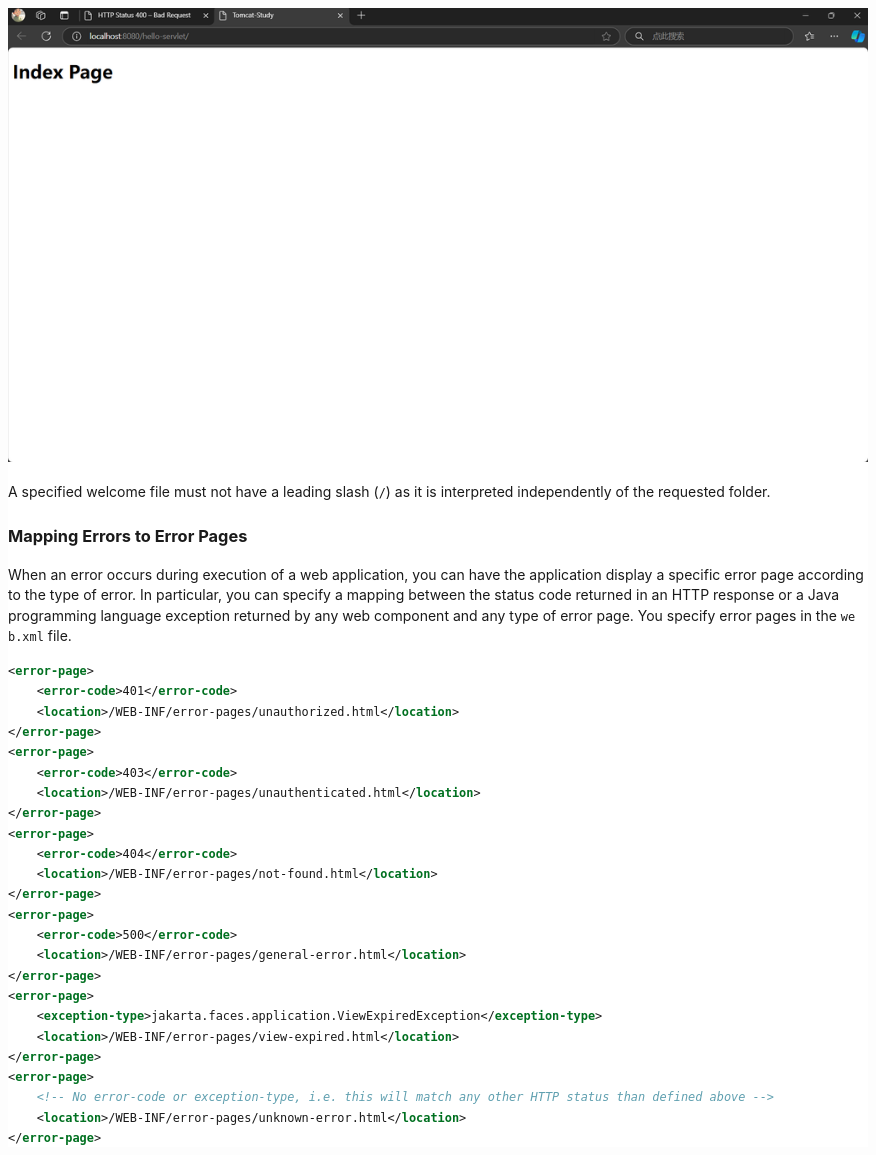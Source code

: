 ![image-20241204163512681](../assets/image-20241204163512681.png)

A specified welcome file must not have a leading slash (`/`) as it is interpreted independently of the requested folder.

###  Mapping Errors to Error Pages

When an error occurs during execution of a web application, you can have the application display a specific error page according to the type of error. In particular, you can specify a mapping between the status code returned in an HTTP response or a Java programming language exception returned by any web component and any type of error page. You specify error pages in the `web.xml` file.

```xml
<error-page>
    <error-code>401</error-code>
    <location>/WEB-INF/error-pages/unauthorized.html</location>
</error-page>
<error-page>
    <error-code>403</error-code>
    <location>/WEB-INF/error-pages/unauthenticated.html</location>
</error-page>
<error-page>
    <error-code>404</error-code>
    <location>/WEB-INF/error-pages/not-found.html</location>
</error-page>
<error-page>
    <error-code>500</error-code>
    <location>/WEB-INF/error-pages/general-error.html</location>
</error-page>
<error-page>
    <exception-type>jakarta.faces.application.ViewExpiredException</exception-type>
    <location>/WEB-INF/error-pages/view-expired.html</location>
</error-page>
<error-page>
    <!-- No error-code or exception-type, i.e. this will match any other HTTP status than defined above -->
    <location>/WEB-INF/error-pages/unknown-error.html</location>
</error-page>
```
